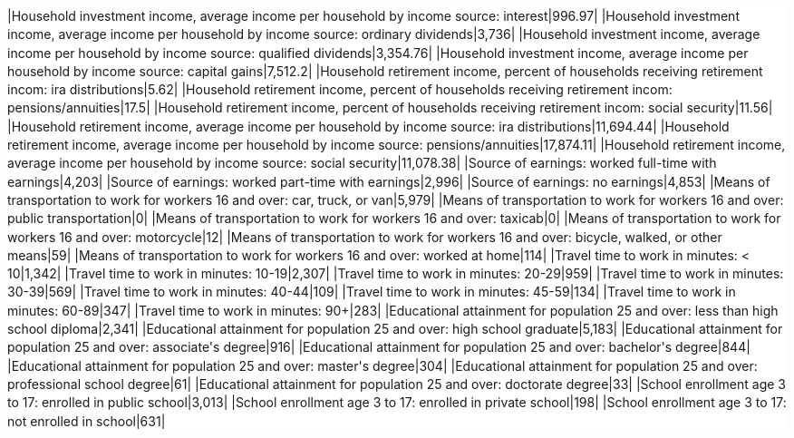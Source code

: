 |Household investment income, average income per household by income source: interest|996.97|
|Household investment income, average income per household by income source: ordinary dividends|3,736|
|Household investment income, average income per household by income source: qualified dividends|3,354.76|
|Household investment income, average income per household by income source: capital gains|7,512.2|
|Household retirement income, percent of households receiving retirement incom: ira distributions|5.62|
|Household retirement income, percent of households receiving retirement incom: pensions/annuities|17.5|
|Household retirement income, percent of households receiving retirement incom: social security|11.56|
|Household retirement income, average income per household by income source: ira distributions|11,694.44|
|Household retirement income, average income per household by income source: pensions/annuities|17,874.11|
|Household retirement income, average income per household by income source: social security|11,078.38|
|Source of earnings: worked full-time with earnings|4,203|
|Source of earnings: worked part-time with earnings|2,996|
|Source of earnings: no earnings|4,853|
|Means of transportation to work for workers 16 and over: car, truck, or van|5,979|
|Means of transportation to work for workers 16 and over: public transportation|0|
|Means of transportation to work for workers 16 and over: taxicab|0|
|Means of transportation to work for workers 16 and over: motorcycle|12|
|Means of transportation to work for workers 16 and over: bicycle, walked, or other means|59|
|Means of transportation to work for workers 16 and over: worked at home|114|
|Travel time to work in minutes: < 10|1,342|
|Travel time to work in minutes: 10-19|2,307|
|Travel time to work in minutes: 20-29|959|
|Travel time to work in minutes: 30-39|569|
|Travel time to work in minutes: 40-44|109|
|Travel time to work in minutes: 45-59|134|
|Travel time to work in minutes: 60-89|347|
|Travel time to work in minutes: 90+|283|
|Educational attainment for population 25 and over: less than high school diploma|2,341|
|Educational attainment for population 25 and over: high school graduate|5,183|
|Educational attainment for population 25 and over: associate's degree|916|
|Educational attainment for population 25 and over: bachelor's degree|844|
|Educational attainment for population 25 and over: master's degree|304|
|Educational attainment for population 25 and over: professional school degree|61|
|Educational attainment for population 25 and over: doctorate degree|33|
|School enrollment age 3 to 17: enrolled in public school|3,013|
|School enrollment age 3 to 17: enrolled in private school|198|
|School enrollment age 3 to 17: not enrolled in school|631|
